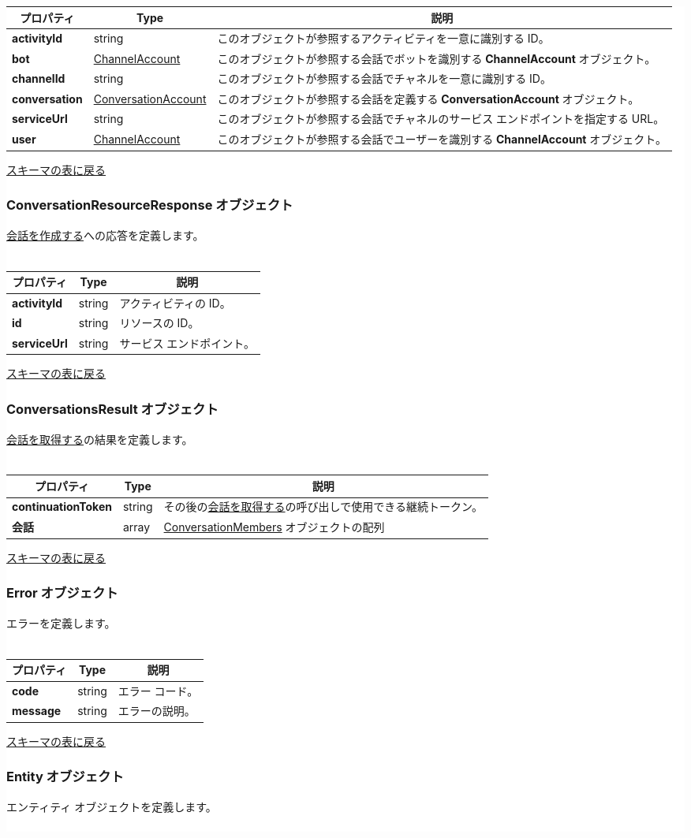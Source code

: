 | プロパティ | Type | 説明 |
|----|----|----|
| **activityId** | string | このオブジェクトが参照するアクティビティを一意に識別する ID。 | 
| **bot** | [ChannelAccount](#channelaccount-object) | このオブジェクトが参照する会話でボットを識別する **ChannelAccount** オブジェクト。 |
| **channelId** | string | このオブジェクトが参照する会話でチャネルを一意に識別する ID。 | 
| **conversation** | [ConversationAccount](#conversationaccount-object) | このオブジェクトが参照する会話を定義する **ConversationAccount** オブジェクト。 |
| **serviceUrl** | string | このオブジェクトが参照する会話でチャネルのサービス エンドポイントを指定する URL。 | 
| **user** | [ChannelAccount](#channelaccount-object) | このオブジェクトが参照する会話でユーザーを識別する **ChannelAccount** オブジェクト。 |

<a href="#objects">スキーマの表に戻る</a>

### <a name="conversationresourceresponse-object"></a>ConversationResourceResponse オブジェクト
[会話を作成する](#create-conversation)への応答を定義します。<br/><br/> 

| プロパティ | Type | 説明 |
|----|----|----|
| **activityId** | string | アクティビティの ID。 |
| **id** | string | リソースの ID。 |
| **serviceUrl** | string | サービス エンドポイント。 |

<a href="#objects">スキーマの表に戻る</a>

### <a name="conversationsresult-object"></a>ConversationsResult オブジェクト
[会話を取得する](#get-conversations)の結果を定義します。<br/><br/> 

| プロパティ | Type | 説明 |
|----|----|----|
| **continuationToken** | string | その後の[会話を取得する](#get-conversations)の呼び出しで使用できる継続トークン。 |
| **会話** | array | [ConversationMembers](#conversationmembers-object) オブジェクトの配列 |

<a href="#objects">スキーマの表に戻る</a>

### <a name="error-object"></a>Error オブジェクト
エラーを定義します。<br/><br/> 

| プロパティ | Type | 説明 |
|----|----|----|
| **code** | string | エラー コード。 |
| **message** | string | エラーの説明。 |

<a href="#objects">スキーマの表に戻る</a>

### <a name="entity-object"></a>Entity オブジェクト
エンティティ オブジェクトを定義します。<br/><br/> 
